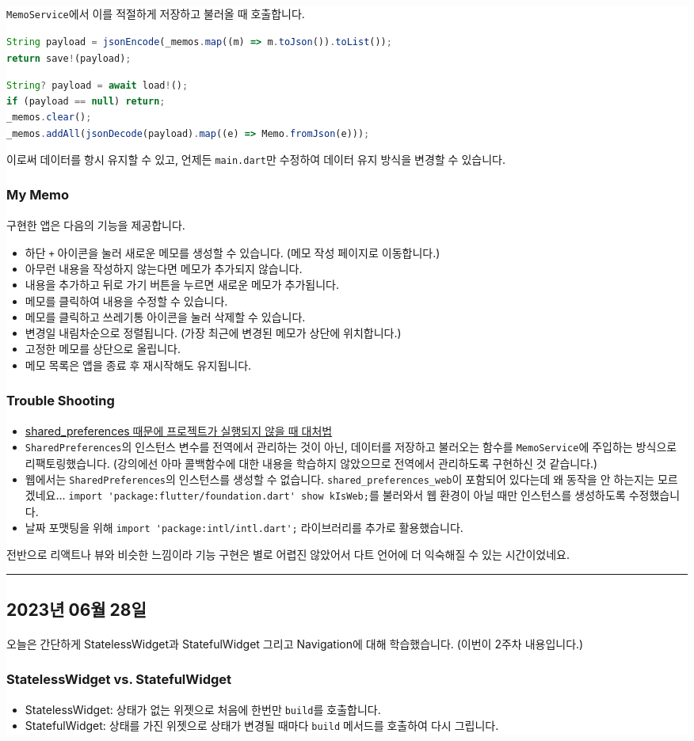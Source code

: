 `MemoService`에서 이를 적절하게 저장하고 불러올 때 호출합니다.

```jsx
String payload = jsonEncode(_memos.map((m) => m.toJson()).toList());
return save!(payload);
```

```jsx
String? payload = await load!();
if (payload == null) return;
_memos.clear();
_memos.addAll(jsonDecode(payload).map((e) => Memo.fromJson(e)));
```

이로써 데이터를 항시 유지할 수 있고, 언제든 `main.dart`만 수정하여 데이터 유지 방식을 변경할 수 있습니다.

### My Memo

<iframe src="https://dartpad.dev/embed-flutter.html?id=beb656ed3cd6059afac59277a1d6ade8&split=60&theme=dark" style="width:100%; height: 500px;"></iframe>

구현한 앱은 다음의 기능을 제공합니다.

- 하단 `+` 아이콘을 눌러 새로운 메모를 생성할 수 있습니다. (메모 작성 페이지로 이동합니다.)
- 아무런 내용을 작성하지 않는다면 메모가 추가되지 않습니다.
- 내용을 추가하고 뒤로 가기 버튼을 누르면 새로운 메모가 추가됩니다.
- 메모를 클릭하여 내용을 수정할 수 있습니다.
- 메모를 클릭하고 쓰레기통 아이콘을 눌러 삭제할 수 있습니다.
- 변경일 내림차순으로 정렬됩니다. (가장 최근에 변경된 메모가 상단에 위치합니다.)
- 고정한 메모를 상단으로 올립니다.
- 메모 목록은 앱을 종료 후 재시작해도 유지됩니다.

### Trouble Shooting

- [shared_preferences 때문에 프로젝트가 실행되지 않을 때 대처법](https://stackoverflow.com/a/69671156)
- `SharedPreferences`의 인스턴스 변수를 전역에서 관리하는 것이 아닌, 데이터를 저장하고 불러오는 함수를 `MemoService`에 주입하는 방식으로 리팩토링했습니다. (강의에선 아마 콜백함수에 대한 내용을 학습하지 않았으므로 전역에서 관리하도록 구현하신 것 같습니다.)
- 웹에서는 `SharedPreferences`의 인스턴스를 생성할 수 없습니다. `shared_preferences_web`이 포함되어 있다는데 왜 동작을 안 하는지는 모르겠네요... `import 'package:flutter/foundation.dart' show kIsWeb;`를 불러와서 웹 환경이 아닐 때만 인스턴스를 생성하도록 수정했습니다.
- 날짜 포맷팅을 위해 `import 'package:intl/intl.dart';` 라이브러리를 추가로 활용했습니다.

전반으로 리액트나 뷰와 비슷한 느낌이라 기능 구현은 별로 어렵진 않았어서 다트 언어에 더 익숙해질 수 있는 시간이었네요.

---

## 2023년 06월 28일

오늘은 간단하게 StatelessWidget과 StatefulWidget 그리고 Navigation에 대해 학습했습니다. (이번이 2주차 내용입니다.)

<iframe src="https://dartpad.dev/embed-flutter.html?id=88bf678d41cdd472009b50585f45304b&split=60&theme=dark" style="width:100%; height: 500px;"></iframe>

### StatelessWidget vs. StatefulWidget

- StatelessWidget: 상태가 없는 위젯으로 처음에 한번만 `build`를 호출합니다.
- StatefulWidget: 상태를 가진 위젯으로 상태가 변경될 때마다 `build` 메서드를 호출하여 다시 그립니다.
